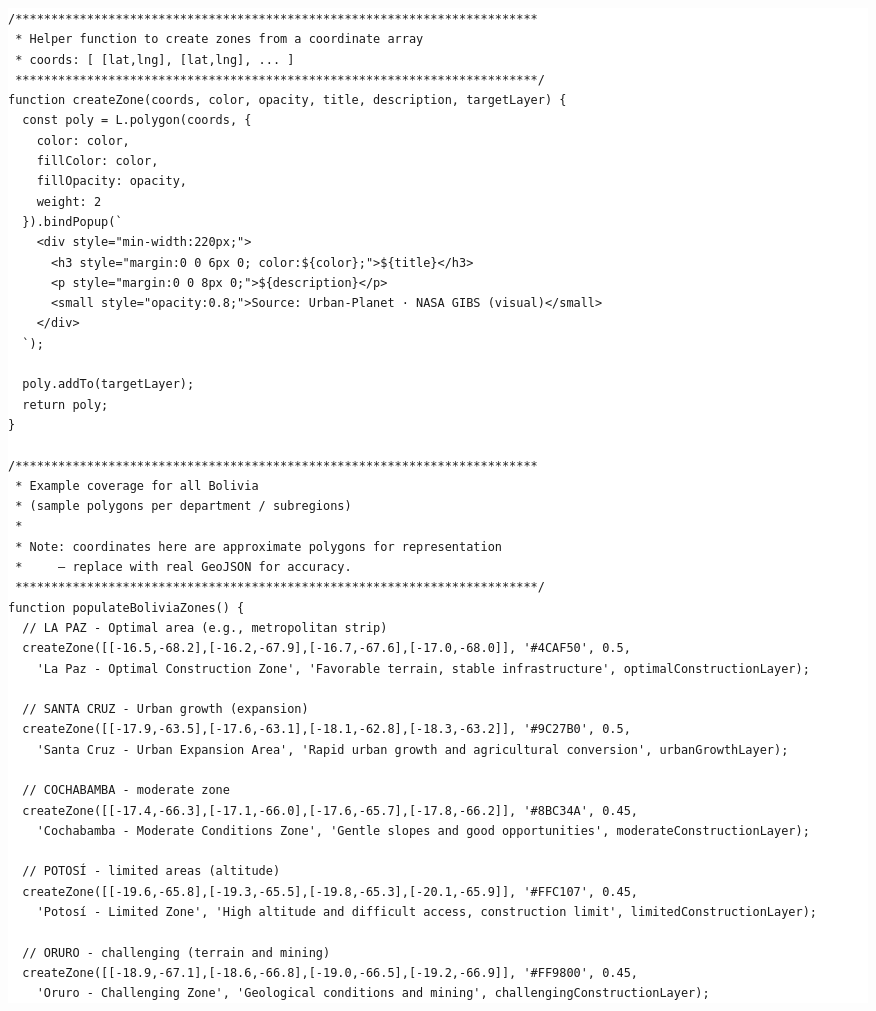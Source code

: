    /*************************************************************************
     * Helper function to create zones from a coordinate array
     * coords: [ [lat,lng], [lat,lng], ... ]
     *************************************************************************/
    function createZone(coords, color, opacity, title, description, targetLayer) {
      const poly = L.polygon(coords, {
        color: color,
        fillColor: color,
        fillOpacity: opacity,
        weight: 2
      }).bindPopup(`
        <div style="min-width:220px;">
          <h3 style="margin:0 0 6px 0; color:${color};">${title}</h3>
          <p style="margin:0 0 8px 0;">${description}</p>
          <small style="opacity:0.8;">Source: Urban-Planet · NASA GIBS (visual)</small>
        </div>
      `);

      poly.addTo(targetLayer);
      return poly;
    }

    /*************************************************************************
     * Example coverage for all Bolivia
     * (sample polygons per department / subregions)
     *
     * Note: coordinates here are approximate polygons for representation
     *     — replace with real GeoJSON for accuracy.
     *************************************************************************/
    function populateBoliviaZones() {
      // LA PAZ - Optimal area (e.g., metropolitan strip)
      createZone([[-16.5,-68.2],[-16.2,-67.9],[-16.7,-67.6],[-17.0,-68.0]], '#4CAF50', 0.5,
        'La Paz - Optimal Construction Zone', 'Favorable terrain, stable infrastructure', optimalConstructionLayer);

      // SANTA CRUZ - Urban growth (expansion)
      createZone([[-17.9,-63.5],[-17.6,-63.1],[-18.1,-62.8],[-18.3,-63.2]], '#9C27B0', 0.5,
        'Santa Cruz - Urban Expansion Area', 'Rapid urban growth and agricultural conversion', urbanGrowthLayer);

      // COCHABAMBA - moderate zone
      createZone([[-17.4,-66.3],[-17.1,-66.0],[-17.6,-65.7],[-17.8,-66.2]], '#8BC34A', 0.45,
        'Cochabamba - Moderate Conditions Zone', 'Gentle slopes and good opportunities', moderateConstructionLayer);

      // POTOSÍ - limited areas (altitude)
      createZone([[-19.6,-65.8],[-19.3,-65.5],[-19.8,-65.3],[-20.1,-65.9]], '#FFC107', 0.45,
        'Potosí - Limited Zone', 'High altitude and difficult access, construction limit', limitedConstructionLayer);

      // ORURO - challenging (terrain and mining)
      createZone([[-18.9,-67.1],[-18.6,-66.8],[-19.0,-66.5],[-19.2,-66.9]], '#FF9800', 0.45,
        'Oruro - Challenging Zone', 'Geological conditions and mining', challengingConstructionLayer);
